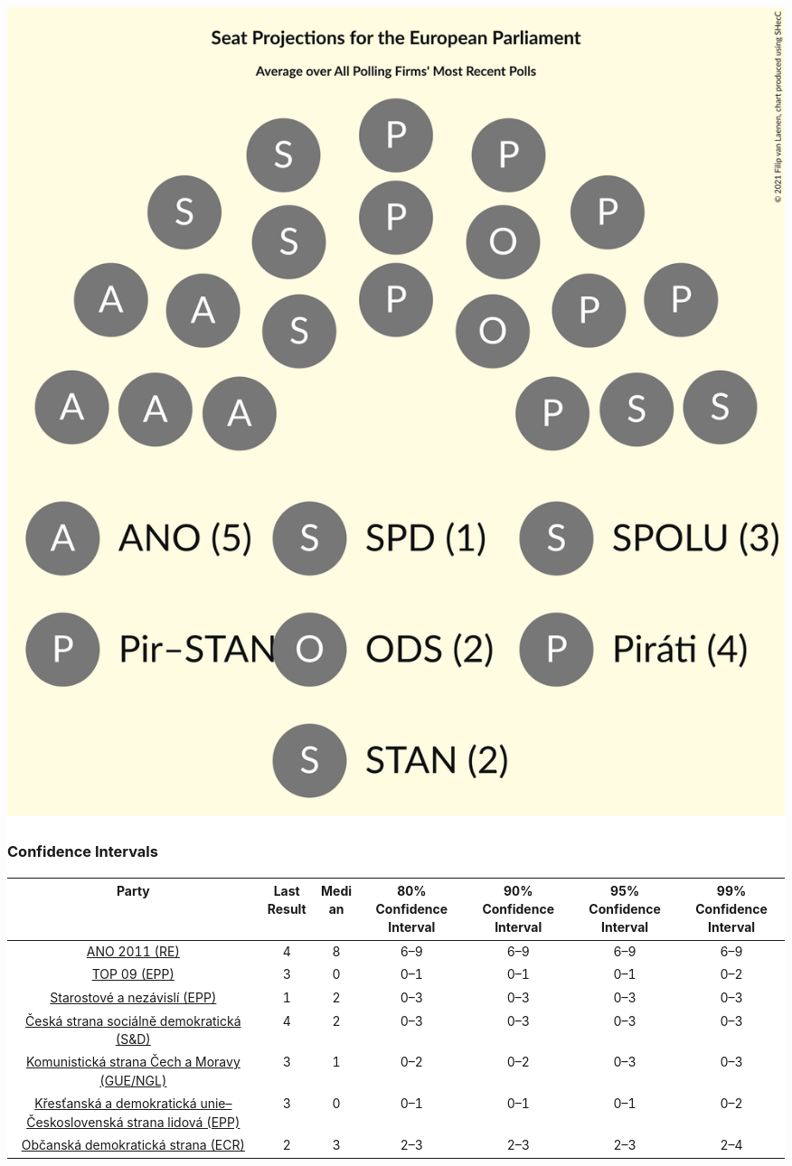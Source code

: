 ![Graph with seating plan not yet produced](average-2021-01-31-seating-plan.png "Seating Plan")

### Confidence Intervals

| Party | Last Result | Median | 80% Confidence Interval | 90% Confidence Interval | 95% Confidence Interval | 99% Confidence Interval |
|:-----:|:-----------:|:------:|:-----------------------:|:-----------------------:|:-----------------------:|:-----------------------:|
| <a href="#ano-2011-(re)">ANO 2011 (RE)</a> | 4 | 8 | 6–9 |6–9 | 6–9 | 6–9 |
| <a href="#top-09-(epp)">TOP 09 (EPP)</a> | 3 | 0 | 0–1 |0–1 | 0–1 | 0–2 |
| <a href="#starostové-a-nezávislí-(epp)">Starostové a nezávislí (EPP)</a> | 1 | 2 | 0–3 |0–3 | 0–3 | 0–3 |
| <a href="#česká-strana-sociálně-demokratická-(s&d)">Česká strana sociálně demokratická (S&D)</a> | 4 | 2 | 0–3 |0–3 | 0–3 | 0–3 |
| <a href="#komunistická-strana-čech-a-moravy-(gue/ngl)">Komunistická strana Čech a Moravy (GUE/NGL)</a> | 3 | 1 | 0–2 |0–2 | 0–3 | 0–3 |
| <a href="#křesťanská-a-demokratická-unie–československá-strana-lidová-(epp)">Křesťanská a demokratická unie–Československá strana lidová (EPP)</a> | 3 | 0 | 0–1 |0–1 | 0–1 | 0–2 |
| <a href="#občanská-demokratická-strana-(ecr)">Občanská demokratická strana (ECR)</a> | 2 | 3 | 2–3 |2–3 | 2–3 | 2–4 |
